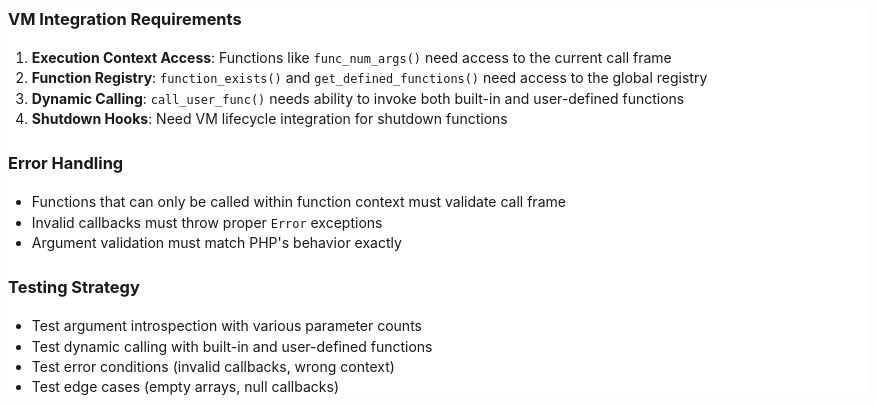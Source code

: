 ### VM Integration Requirements

1. **Execution Context Access**: Functions like `func_num_args()` need access to the current call frame
2. **Function Registry**: `function_exists()` and `get_defined_functions()` need access to the global registry
3. **Dynamic Calling**: `call_user_func()` needs ability to invoke both built-in and user-defined functions
4. **Shutdown Hooks**: Need VM lifecycle integration for shutdown functions

### Error Handling

- Functions that can only be called within function context must validate call frame
- Invalid callbacks must throw proper `Error` exceptions
- Argument validation must match PHP's behavior exactly

### Testing Strategy

- Test argument introspection with various parameter counts
- Test dynamic calling with built-in and user-defined functions
- Test error conditions (invalid callbacks, wrong context)
- Test edge cases (empty arrays, null callbacks)